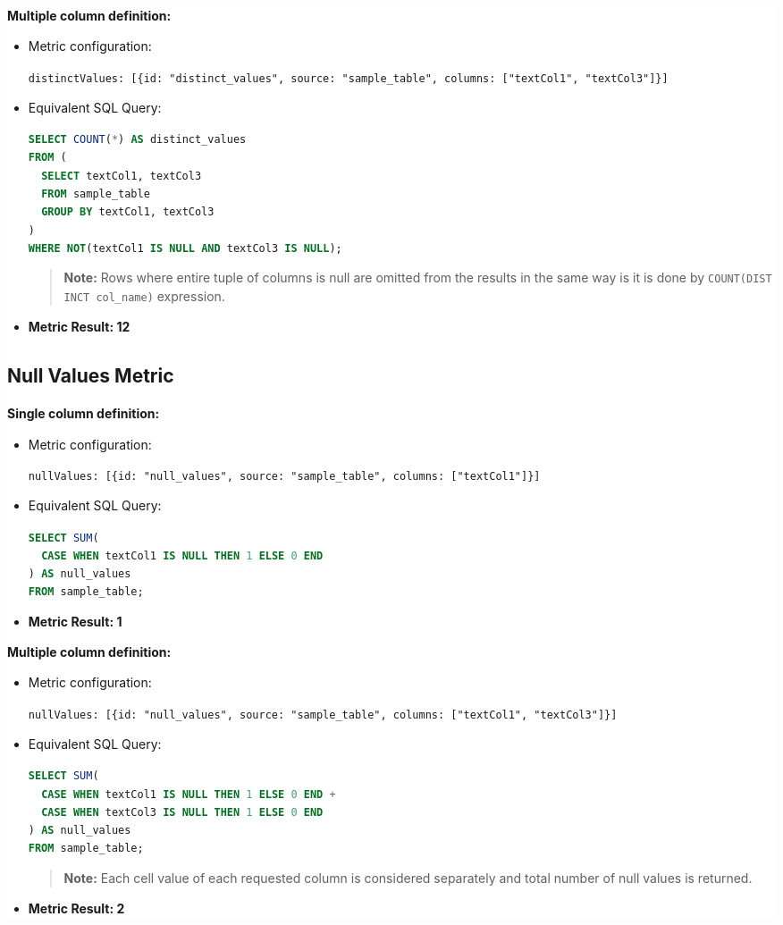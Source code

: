 **Multiple column definition:**

* Metric configuration:
  ```hocon
  distinctValues: [{id: "distinct_values", source: "sample_table", columns: ["textCol1", "textCol3"]}]
  ```
* Equivalent SQL Query:
  ```sql
  SELECT COUNT(*) AS distinct_values 
  FROM (
    SELECT textCol1, textCol3
    FROM sample_table
    GROUP BY textCol1, textCol3
  )
  WHERE NOT(textCol1 IS NULL AND textCol3 IS NULL);
  ```
  > **Note:** Rows where entire tuple of columns is null are omitted from the results in 
  > the same way is it is done by `COUNT(DISTINCT col_name)` expression.
* **Metric Result: 12**

## Null Values Metric

**Single column definition:**

* Metric configuration:
  ```hocon
  nullValues: [{id: "null_values", source: "sample_table", columns: ["textCol1"]}]
  ```
* Equivalent SQL Query:
  ```sql
  SELECT SUM(
    CASE WHEN textCol1 IS NULL THEN 1 ELSE 0 END
  ) AS null_values
  FROM sample_table;
  ```
* **Metric Result: 1**

**Multiple column definition:**

* Metric configuration:
  ```hocon
  nullValues: [{id: "null_values", source: "sample_table", columns: ["textCol1", "textCol3"]}]
  ```
* Equivalent SQL Query:
  ```sql
  SELECT SUM(
    CASE WHEN textCol1 IS NULL THEN 1 ELSE 0 END + 
    CASE WHEN textCol3 IS NULL THEN 1 ELSE 0 END
  ) AS null_values
  FROM sample_table;
  ```
  > **Note:** Each cell value of each requested column is considered separately and total number of null values is returned.
* **Metric Result: 2**
